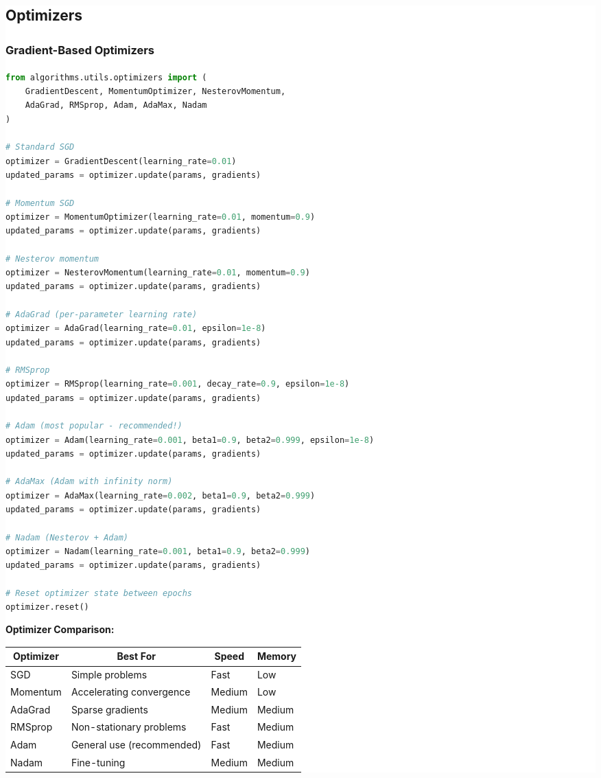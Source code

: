 ## Optimizers

### Gradient-Based Optimizers

```python
from algorithms.utils.optimizers import (
    GradientDescent, MomentumOptimizer, NesterovMomentum,
    AdaGrad, RMSprop, Adam, AdaMax, Nadam
)

# Standard SGD
optimizer = GradientDescent(learning_rate=0.01)
updated_params = optimizer.update(params, gradients)

# Momentum SGD
optimizer = MomentumOptimizer(learning_rate=0.01, momentum=0.9)
updated_params = optimizer.update(params, gradients)

# Nesterov momentum
optimizer = NesterovMomentum(learning_rate=0.01, momentum=0.9)
updated_params = optimizer.update(params, gradients)

# AdaGrad (per-parameter learning rate)
optimizer = AdaGrad(learning_rate=0.01, epsilon=1e-8)
updated_params = optimizer.update(params, gradients)

# RMSprop
optimizer = RMSprop(learning_rate=0.001, decay_rate=0.9, epsilon=1e-8)
updated_params = optimizer.update(params, gradients)

# Adam (most popular - recommended!)
optimizer = Adam(learning_rate=0.001, beta1=0.9, beta2=0.999, epsilon=1e-8)
updated_params = optimizer.update(params, gradients)

# AdaMax (Adam with infinity norm)
optimizer = AdaMax(learning_rate=0.002, beta1=0.9, beta2=0.999)
updated_params = optimizer.update(params, gradients)

# Nadam (Nesterov + Adam)
optimizer = Nadam(learning_rate=0.001, beta1=0.9, beta2=0.999)
updated_params = optimizer.update(params, gradients)

# Reset optimizer state between epochs
optimizer.reset()
```

**Optimizer Comparison:**

| Optimizer | Best For | Speed | Memory |
|-----------|----------|-------|--------|
| SGD | Simple problems | Fast | Low |
| Momentum | Accelerating convergence | Medium | Low |
| AdaGrad | Sparse gradients | Medium | Medium |
| RMSprop | Non-stationary problems | Fast | Medium |
| Adam | General use (recommended) | Fast | Medium |
| Nadam | Fine-tuning | Medium | Medium |
